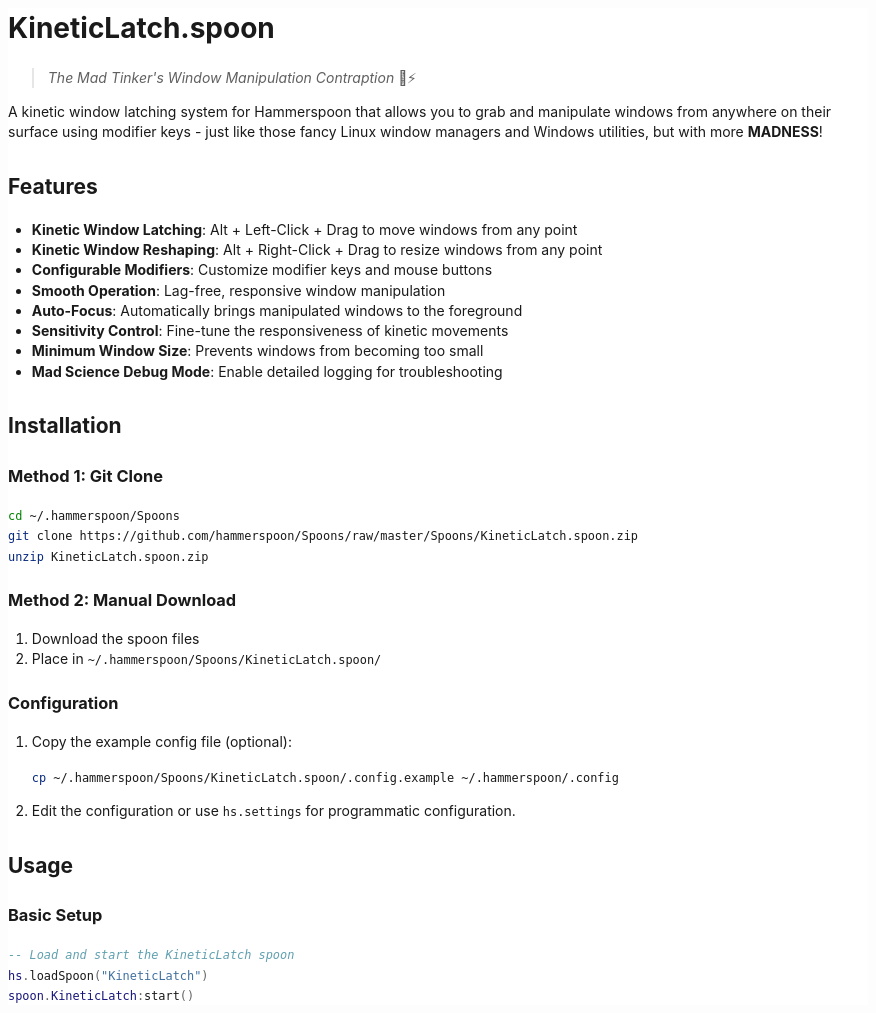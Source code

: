 # KineticLatch.spoon

> *The Mad Tinker's Window Manipulation Contraption* 🔧⚡

A kinetic window latching system for Hammerspoon that allows you to grab and manipulate windows from anywhere on their surface using modifier keys - just like those fancy Linux window managers and Windows utilities, but with more **MADNESS**!

## Features

- **Kinetic Window Latching**: Alt + Left-Click + Drag to move windows from any point
- **Kinetic Window Reshaping**: Alt + Right-Click + Drag to resize windows from any point
- **Configurable Modifiers**: Customize modifier keys and mouse buttons
- **Smooth Operation**: Lag-free, responsive window manipulation
- **Auto-Focus**: Automatically brings manipulated windows to the foreground
- **Sensitivity Control**: Fine-tune the responsiveness of kinetic movements
- **Minimum Window Size**: Prevents windows from becoming too small
- **Mad Science Debug Mode**: Enable detailed logging for troubleshooting

## Installation

### Method 1: Git Clone

```bash
cd ~/.hammerspoon/Spoons
git clone https://github.com/hammerspoon/Spoons/raw/master/Spoons/KineticLatch.spoon.zip
unzip KineticLatch.spoon.zip
```

### Method 2: Manual Download

1. Download the spoon files
2. Place in `~/.hammerspoon/Spoons/KineticLatch.spoon/`

### Configuration

1. Copy the example config file (optional):

   ```bash
   cp ~/.hammerspoon/Spoons/KineticLatch.spoon/.config.example ~/.hammerspoon/.config
   ```

2. Edit the configuration or use `hs.settings` for programmatic configuration.

## Usage

### Basic Setup

```lua
-- Load and start the KineticLatch spoon
hs.loadSpoon("KineticLatch")
spoon.KineticLatch:start()
```
